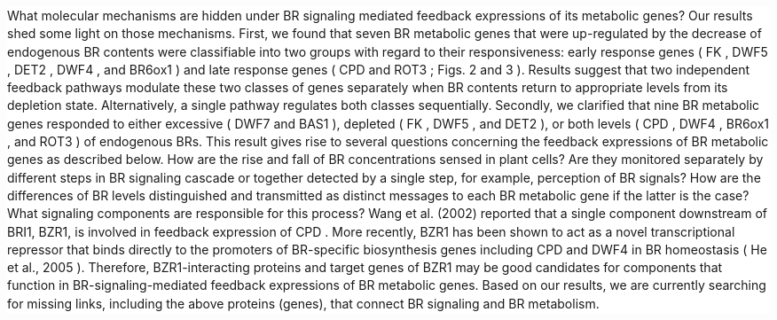 What molecular mechanisms are hidden under BR signaling mediated feedback expressions of its metabolic genes? Our results shed some light on those mechanisms. First, we found that seven BR metabolic genes that were up-regulated by the decrease of endogenous BR contents were classifiable into two groups with regard to their responsiveness: early response genes ( FK , DWF5 , DET2 , DWF4 , and BR6ox1 ) and late response genes ( CPD and ROT3 ; Figs. 2 and 3 ). Results suggest that two independent feedback pathways modulate these two classes of genes separately when BR contents return to appropriate levels from its depletion state. Alternatively, a single pathway regulates both classes sequentially. Secondly, we clarified that nine BR metabolic genes responded to either excessive ( DWF7 and BAS1 ), depleted ( FK , DWF5 , and DET2 ), or both levels ( CPD , DWF4 , BR6ox1 , and ROT3 ) of endogenous BRs. This result gives rise to several questions concerning the feedback expressions of BR metabolic genes as described below. How are the rise and fall of BR concentrations sensed in plant cells? Are they monitored separately by different steps in BR signaling cascade or together detected by a single step, for example, perception of BR signals? How are the differences of BR levels distinguished and transmitted as distinct messages to each BR metabolic gene if the latter is the case? What signaling components are responsible for this process? Wang et al. (2002) reported that a single component downstream of BRI1, BZR1, is involved in feedback expression of CPD . More recently, BZR1 has been shown to act as a novel transcriptional repressor that binds directly to the promoters of BR-specific biosynthesis genes including CPD and DWF4 in BR homeostasis ( He et al., 2005 ). Therefore, BZR1-interacting proteins and target genes of BZR1 may be good candidates for components that function in BR-signaling-mediated feedback expressions of BR metabolic genes. Based on our results, we are currently searching for missing links, including the above proteins (genes), that connect BR signaling and BR metabolism.
